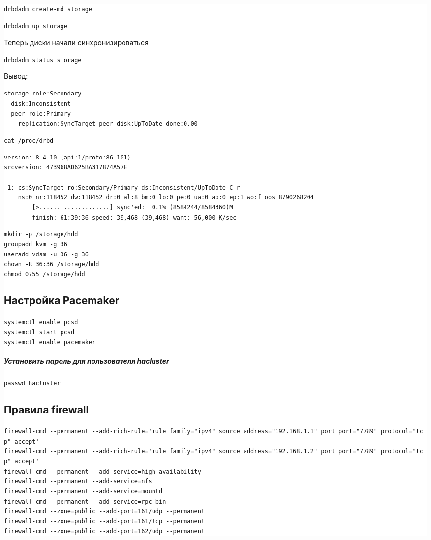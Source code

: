 
```
drbdadm create-md storage
```
```
drbdadm up storage
```

Теперь диски начали синхронизироваться
```
drbdadm status storage
```
Вывод:
```
storage role:Secondary
  disk:Inconsistent
  peer role:Primary
    replication:SyncTarget peer-disk:UpToDate done:0.00
```


```
cat /proc/drbd
```
```
version: 8.4.10 (api:1/proto:86-101)
srcversion: 473968AD625BA317874A57E

 1: cs:SyncTarget ro:Secondary/Primary ds:Inconsistent/UpToDate C r-----
    ns:0 nr:118452 dw:118452 dr:0 al:8 bm:0 lo:0 pe:0 ua:0 ap:0 ep:1 wo:f oos:8790268204
        [>....................] sync'ed:  0.1% (8584244/8584360)M
        finish: 61:39:36 speed: 39,468 (39,468) want: 56,000 K/sec
```


```
mkdir -p /storage/hdd
groupadd kvm -g 36
useradd vdsm -u 36 -g 36
chown -R 36:36 /storage/hdd
chmod 0755 /storage/hdd
```

## Настройка Pacemaker

```
systemctl enable pcsd
systemctl start pcsd
systemctl enable pacemaker
```

##### Установить пароль для пользователя hacluster
```
passwd hacluster
```

## Правила firewall
```
firewall-cmd --permanent --add-rich-rule='rule family="ipv4" source address="192.168.1.1" port port="7789" protocol="tcp" accept'
firewall-cmd --permanent --add-rich-rule='rule family="ipv4" source address="192.168.1.2" port port="7789" protocol="tcp" accept'
firewall-cmd --permanent --add-service=high-availability
firewall-cmd --permanent --add-service=nfs
firewall-cmd --permanent --add-service=mountd
firewall-cmd --permanent --add-service=rpc-bin
firewall-cmd --zone=public --add-port=161/udp --permanent
firewall-cmd --zone=public --add-port=161/tcp --permanent
firewall-cmd --zone=public --add-port=162/udp --permanent
```